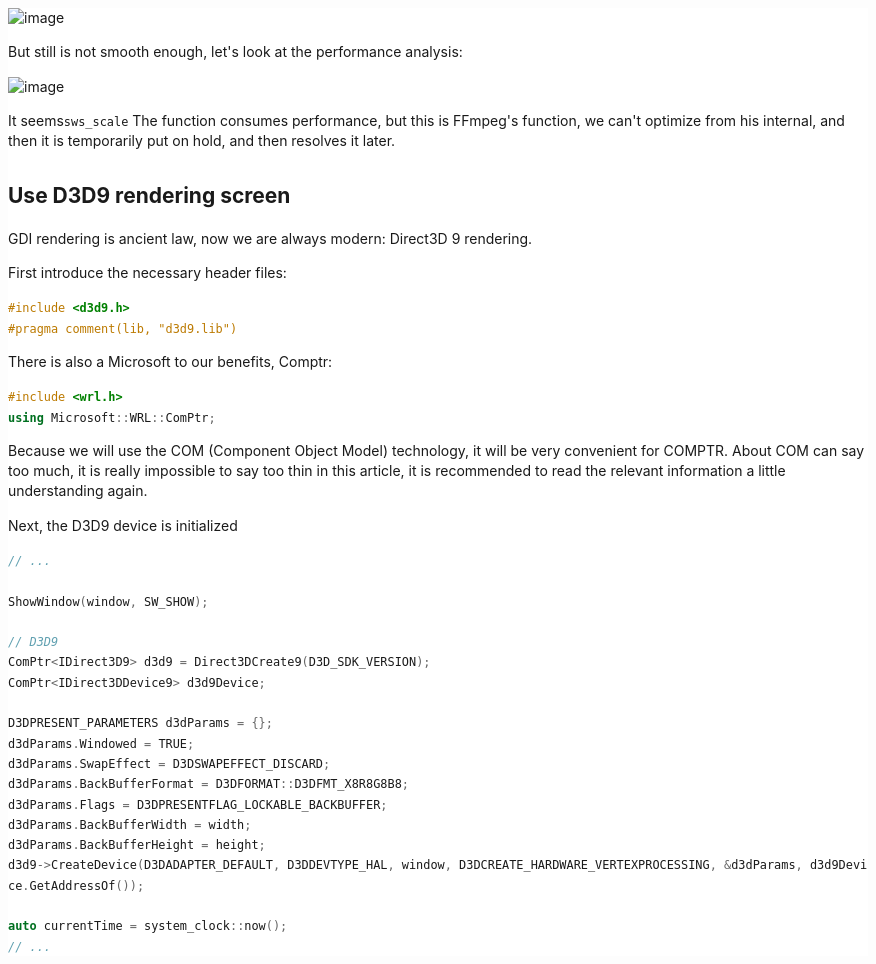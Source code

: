 ![image](https://programmerall.com/images/359/7a/7a70425233101c31a1e4132d61909bef.png)

But still is not smooth enough, let's look at the performance analysis:

![image](https://programmerall.com/images/277/40/40fef68e12902713e928c15806ed9735.png)

It seems`sws_scale` The function consumes performance, but this is FFmpeg's function, we can't optimize from his internal, and then it is temporarily put on hold, and then resolves it later.

## Use D3D9 rendering screen

GDI rendering is ancient law, now we are always modern: Direct3D 9 rendering.

First introduce the necessary header files:

```cpp
#include <d3d9.h>
#pragma comment(lib, "d3d9.lib")
```

There is also a Microsoft to our benefits, Comptr:

```cpp
#include <wrl.h>
using Microsoft::WRL::ComPtr;
```

Because we will use the COM (Component Object Model) technology, it will be very convenient for COMPTR. About COM can say too much, it is really impossible to say too thin in this article, it is recommended to read the relevant information a little understanding again.

Next, the D3D9 device is initialized

```cpp
// ...

ShowWindow(window, SW_SHOW);

// D3D9
ComPtr<IDirect3D9> d3d9 = Direct3DCreate9(D3D_SDK_VERSION);
ComPtr<IDirect3DDevice9> d3d9Device;

D3DPRESENT_PARAMETERS d3dParams = {};
d3dParams.Windowed = TRUE;
d3dParams.SwapEffect = D3DSWAPEFFECT_DISCARD;
d3dParams.BackBufferFormat = D3DFORMAT::D3DFMT_X8R8G8B8;
d3dParams.Flags = D3DPRESENTFLAG_LOCKABLE_BACKBUFFER;
d3dParams.BackBufferWidth = width;
d3dParams.BackBufferHeight = height;
d3d9->CreateDevice(D3DADAPTER_DEFAULT, D3DDEVTYPE_HAL, window, D3DCREATE_HARDWARE_VERTEXPROCESSING, &d3dParams, d3d9Device.GetAddressOf());

auto currentTime = system_clock::now();
// ...
```
